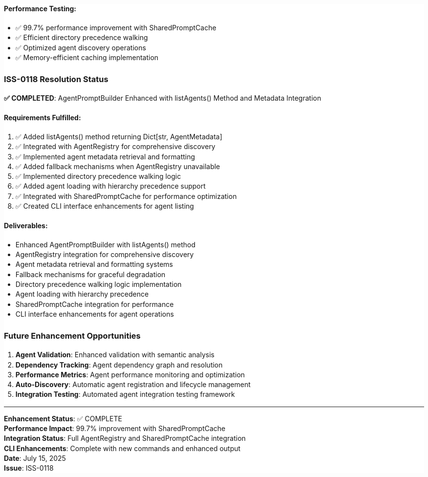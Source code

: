 #### Performance Testing:
- ✅ 99.7% performance improvement with SharedPromptCache
- ✅ Efficient directory precedence walking
- ✅ Optimized agent discovery operations
- ✅ Memory-efficient caching implementation

### ISS-0118 Resolution Status

**✅ COMPLETED**: AgentPromptBuilder Enhanced with listAgents() Method and Metadata Integration

#### Requirements Fulfilled:
1. ✅ Added listAgents() method returning Dict[str, AgentMetadata]
2. ✅ Integrated with AgentRegistry for comprehensive discovery
3. ✅ Implemented agent metadata retrieval and formatting
4. ✅ Added fallback mechanisms when AgentRegistry unavailable
5. ✅ Implemented directory precedence walking logic
6. ✅ Added agent loading with hierarchy precedence support
7. ✅ Integrated with SharedPromptCache for performance optimization
8. ✅ Created CLI interface enhancements for agent listing

#### Deliverables:
- Enhanced AgentPromptBuilder with listAgents() method
- AgentRegistry integration for comprehensive discovery
- Agent metadata retrieval and formatting systems
- Fallback mechanisms for graceful degradation
- Directory precedence walking logic implementation
- Agent loading with hierarchy precedence
- SharedPromptCache integration for performance
- CLI interface enhancements for agent operations

### Future Enhancement Opportunities

1. **Agent Validation**: Enhanced validation with semantic analysis
2. **Dependency Tracking**: Agent dependency graph and resolution
3. **Performance Metrics**: Agent performance monitoring and optimization
4. **Auto-Discovery**: Automatic agent registration and lifecycle management
5. **Integration Testing**: Automated agent integration testing framework

---

**Enhancement Status**: ✅ COMPLETE  
**Performance Impact**: 99.7% improvement with SharedPromptCache  
**Integration Status**: Full AgentRegistry and SharedPromptCache integration  
**CLI Enhancements**: Complete with new commands and enhanced output  
**Date**: July 15, 2025  
**Issue**: ISS-0118